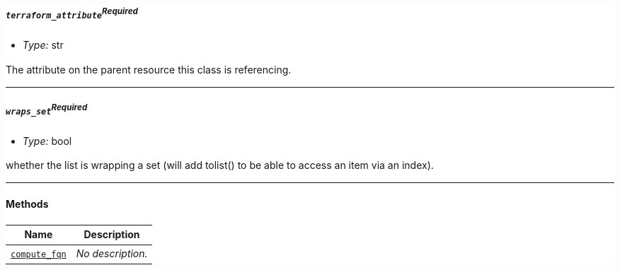 
##### `terraform_attribute`<sup>Required</sup> <a name="terraform_attribute" id="@cdktf/provider-azurerm.monitorAlertPrometheusRuleGroup.MonitorAlertPrometheusRuleGroupRuleActionList.Initializer.parameter.terraformAttribute"></a>

- *Type:* str

The attribute on the parent resource this class is referencing.

---

##### `wraps_set`<sup>Required</sup> <a name="wraps_set" id="@cdktf/provider-azurerm.monitorAlertPrometheusRuleGroup.MonitorAlertPrometheusRuleGroupRuleActionList.Initializer.parameter.wrapsSet"></a>

- *Type:* bool

whether the list is wrapping a set (will add tolist() to be able to access an item via an index).

---

#### Methods <a name="Methods" id="Methods"></a>

| **Name** | **Description** |
| --- | --- |
| <code><a href="#@cdktf/provider-azurerm.monitorAlertPrometheusRuleGroup.MonitorAlertPrometheusRuleGroupRuleActionList.computeFqn">compute_fqn</a></code> | *No description.* |

